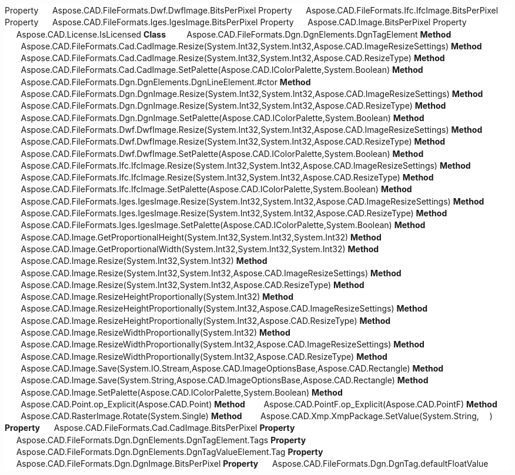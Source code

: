 Property      Aspose.CAD.FileFormats.Dwf.DwfImage.BitsPerPixel
Property      Aspose.CAD.FileFormats.Ifc.IfcImage.BitsPerPixel
Property      Aspose.CAD.FileFormats.Iges.IgesImage.BitsPerPixel
Property      Aspose.CAD.Image.BitsPerPixel
Property      Aspose.CAD.License.IsLicensed
**Class**         Aspose.CAD.FileFormats.Dgn.DgnElements.DgnTagElement
**Method**        Aspose.CAD.FileFormats.Cad.CadImage.Resize(System.Int32,System.Int32,Aspose.CAD.ImageResizeSettings)
**Method**        Aspose.CAD.FileFormats.Cad.CadImage.Resize(System.Int32,System.Int32,Aspose.CAD.ResizeType)
**Method**        Aspose.CAD.FileFormats.Cad.CadImage.SetPalette(Aspose.CAD.IColorPalette,System.Boolean)
**Method**        Aspose.CAD.FileFormats.Dgn.DgnElements.DgnLineElement.#ctor
**Method**        Aspose.CAD.FileFormats.Dgn.DgnImage.Resize(System.Int32,System.Int32,Aspose.CAD.ImageResizeSettings)
**Method**        Aspose.CAD.FileFormats.Dgn.DgnImage.Resize(System.Int32,System.Int32,Aspose.CAD.ResizeType)
**Method**        Aspose.CAD.FileFormats.Dgn.DgnImage.SetPalette(Aspose.CAD.IColorPalette,System.Boolean)
**Method**        Aspose.CAD.FileFormats.Dwf.DwfImage.Resize(System.Int32,System.Int32,Aspose.CAD.ImageResizeSettings)
**Method**        Aspose.CAD.FileFormats.Dwf.DwfImage.Resize(System.Int32,System.Int32,Aspose.CAD.ResizeType)
**Method**        Aspose.CAD.FileFormats.Dwf.DwfImage.SetPalette(Aspose.CAD.IColorPalette,System.Boolean)
**Method**        Aspose.CAD.FileFormats.Ifc.IfcImage.Resize(System.Int32,System.Int32,Aspose.CAD.ImageResizeSettings)
**Method**        Aspose.CAD.FileFormats.Ifc.IfcImage.Resize(System.Int32,System.Int32,Aspose.CAD.ResizeType)
**Method**        Aspose.CAD.FileFormats.Ifc.IfcImage.SetPalette(Aspose.CAD.IColorPalette,System.Boolean)
**Method**        Aspose.CAD.FileFormats.Iges.IgesImage.Resize(System.Int32,System.Int32,Aspose.CAD.ImageResizeSettings)
**Method**        Aspose.CAD.FileFormats.Iges.IgesImage.Resize(System.Int32,System.Int32,Aspose.CAD.ResizeType)
**Method**        Aspose.CAD.FileFormats.Iges.IgesImage.SetPalette(Aspose.CAD.IColorPalette,System.Boolean)
**Method**        Aspose.CAD.Image.GetProportionalHeight(System.Int32,System.Int32,System.Int32)
**Method**        Aspose.CAD.Image.GetProportionalWidth(System.Int32,System.Int32,System.Int32)
**Method**        Aspose.CAD.Image.Resize(System.Int32,System.Int32)
**Method**        Aspose.CAD.Image.Resize(System.Int32,System.Int32,Aspose.CAD.ImageResizeSettings)
**Method**        Aspose.CAD.Image.Resize(System.Int32,System.Int32,Aspose.CAD.ResizeType)
**Method**        Aspose.CAD.Image.ResizeHeightProportionally(System.Int32)
**Method**        Aspose.CAD.Image.ResizeHeightProportionally(System.Int32,Aspose.CAD.ImageResizeSettings)
**Method**        Aspose.CAD.Image.ResizeHeightProportionally(System.Int32,Aspose.CAD.ResizeType)
**Method**        Aspose.CAD.Image.ResizeWidthProportionally(System.Int32)
**Method**        Aspose.CAD.Image.ResizeWidthProportionally(System.Int32,Aspose.CAD.ImageResizeSettings)
**Method**        Aspose.CAD.Image.ResizeWidthProportionally(System.Int32,Aspose.CAD.ResizeType)
**Method**        Aspose.CAD.Image.Save(System.IO.Stream,Aspose.CAD.ImageOptionsBase,Aspose.CAD.Rectangle)
**Method**        Aspose.CAD.Image.Save(System.String,Aspose.CAD.ImageOptionsBase,Aspose.CAD.Rectangle)
**Method**        Aspose.CAD.Image.SetPalette(Aspose.CAD.IColorPalette,System.Boolean)
**Method**        Aspose.CAD.Point.op_Explicit(Aspose.CAD.Point) 
**Method**        Aspose.CAD.PointF.op_Explicit(Aspose.CAD.PointF) 
**Method**        Aspose.CAD.RasterImage.Rotate(System.Single)
**Method**        Aspose.CAD.Xmp.XmpPackage.SetValue(System.String,  )
**Property**      Aspose.CAD.FileFormats.Cad.CadImage.BitsPerPixel
**Property**      Aspose.CAD.FileFormats.Dgn.DgnElements.DgnTagElement.Tags
**Property**      Aspose.CAD.FileFormats.Dgn.DgnElements.DgnTagValueElement.Tag
**Property**      Aspose.CAD.FileFormats.Dgn.DgnImage.BitsPerPixel
**Property**      Aspose.CAD.FileFormats.Dgn.DgnTag.defaultFloatValue